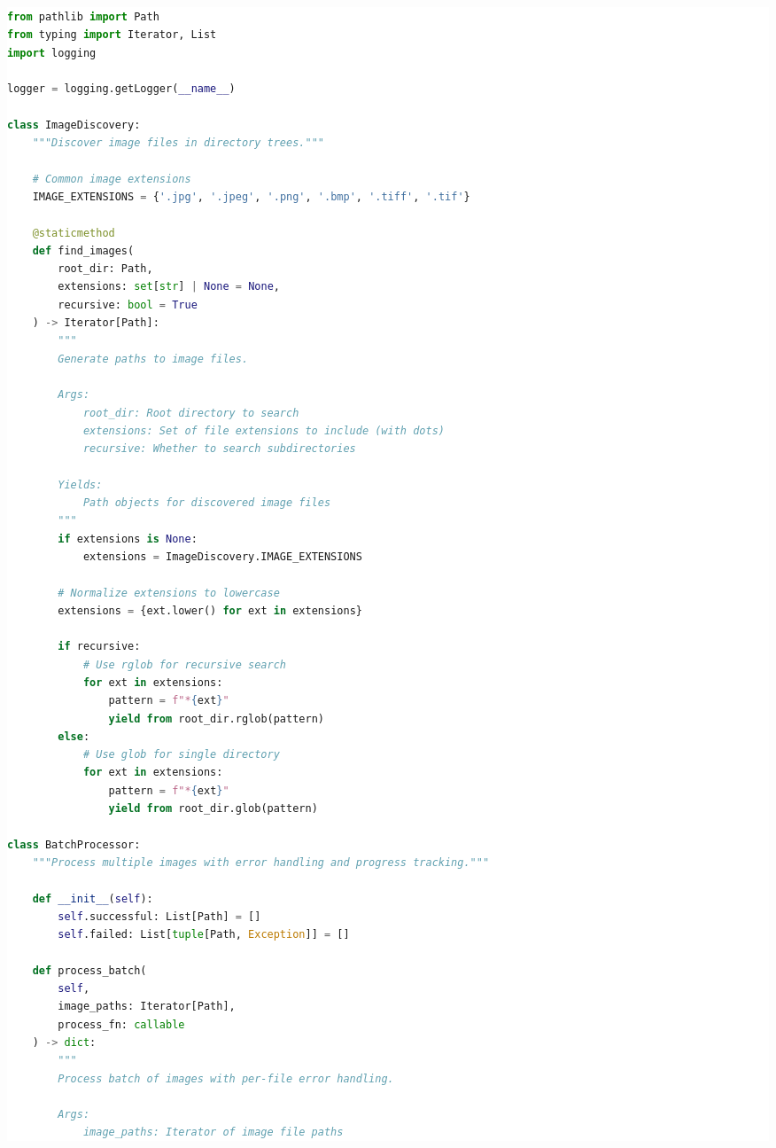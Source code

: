 ```python
from pathlib import Path
from typing import Iterator, List
import logging

logger = logging.getLogger(__name__)

class ImageDiscovery:
    """Discover image files in directory trees."""

    # Common image extensions
    IMAGE_EXTENSIONS = {'.jpg', '.jpeg', '.png', '.bmp', '.tiff', '.tif'}

    @staticmethod
    def find_images(
        root_dir: Path,
        extensions: set[str] | None = None,
        recursive: bool = True
    ) -> Iterator[Path]:
        """
        Generate paths to image files.

        Args:
            root_dir: Root directory to search
            extensions: Set of file extensions to include (with dots)
            recursive: Whether to search subdirectories

        Yields:
            Path objects for discovered image files
        """
        if extensions is None:
            extensions = ImageDiscovery.IMAGE_EXTENSIONS

        # Normalize extensions to lowercase
        extensions = {ext.lower() for ext in extensions}

        if recursive:
            # Use rglob for recursive search
            for ext in extensions:
                pattern = f"*{ext}"
                yield from root_dir.rglob(pattern)
        else:
            # Use glob for single directory
            for ext in extensions:
                pattern = f"*{ext}"
                yield from root_dir.glob(pattern)

class BatchProcessor:
    """Process multiple images with error handling and progress tracking."""

    def __init__(self):
        self.successful: List[Path] = []
        self.failed: List[tuple[Path, Exception]] = []

    def process_batch(
        self,
        image_paths: Iterator[Path],
        process_fn: callable
    ) -> dict:
        """
        Process batch of images with per-file error handling.

        Args:
            image_paths: Iterator of image file paths
```